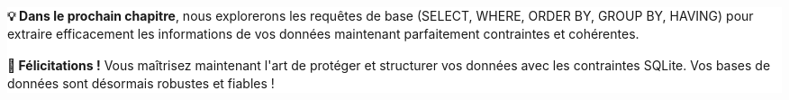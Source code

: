 
**💡 Dans le prochain chapitre**, nous explorerons les requêtes de base (SELECT, WHERE, ORDER BY, GROUP BY, HAVING) pour extraire efficacement les informations de vos données maintenant parfaitement contraintes et cohérentes.

**🎉 Félicitations !** Vous maîtrisez maintenant l'art de protéger et structurer vos données avec les contraintes SQLite. Vos bases de données sont désormais robustes et fiables !
